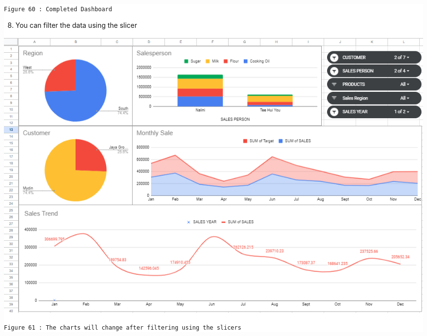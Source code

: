 

    Figure 60 : Completed Dashboard


    

8. You can filter the data using the slicer



![alt_text](images/image31.png "image_tooltip")



    Figure 61 : The charts will change after filtering using the slicers

